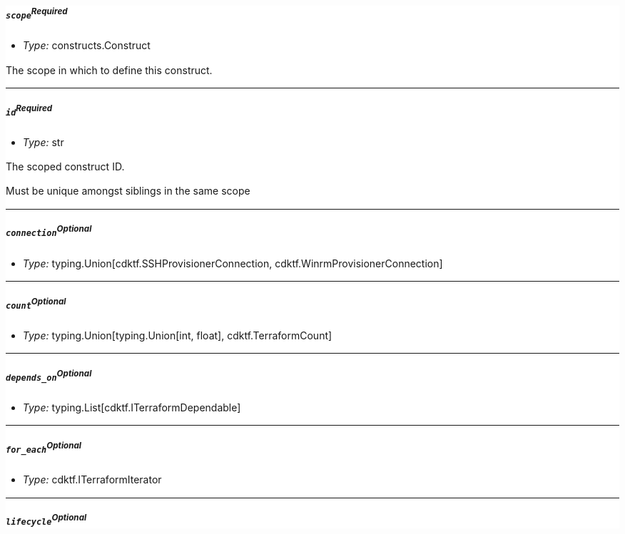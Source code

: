 
##### `scope`<sup>Required</sup> <a name="scope" id="@cdktf/provider-vault.managedKeys.ManagedKeys.Initializer.parameter.scope"></a>

- *Type:* constructs.Construct

The scope in which to define this construct.

---

##### `id`<sup>Required</sup> <a name="id" id="@cdktf/provider-vault.managedKeys.ManagedKeys.Initializer.parameter.id"></a>

- *Type:* str

The scoped construct ID.

Must be unique amongst siblings in the same scope

---

##### `connection`<sup>Optional</sup> <a name="connection" id="@cdktf/provider-vault.managedKeys.ManagedKeys.Initializer.parameter.connection"></a>

- *Type:* typing.Union[cdktf.SSHProvisionerConnection, cdktf.WinrmProvisionerConnection]

---

##### `count`<sup>Optional</sup> <a name="count" id="@cdktf/provider-vault.managedKeys.ManagedKeys.Initializer.parameter.count"></a>

- *Type:* typing.Union[typing.Union[int, float], cdktf.TerraformCount]

---

##### `depends_on`<sup>Optional</sup> <a name="depends_on" id="@cdktf/provider-vault.managedKeys.ManagedKeys.Initializer.parameter.dependsOn"></a>

- *Type:* typing.List[cdktf.ITerraformDependable]

---

##### `for_each`<sup>Optional</sup> <a name="for_each" id="@cdktf/provider-vault.managedKeys.ManagedKeys.Initializer.parameter.forEach"></a>

- *Type:* cdktf.ITerraformIterator

---

##### `lifecycle`<sup>Optional</sup> <a name="lifecycle" id="@cdktf/provider-vault.managedKeys.ManagedKeys.Initializer.parameter.lifecycle"></a>
